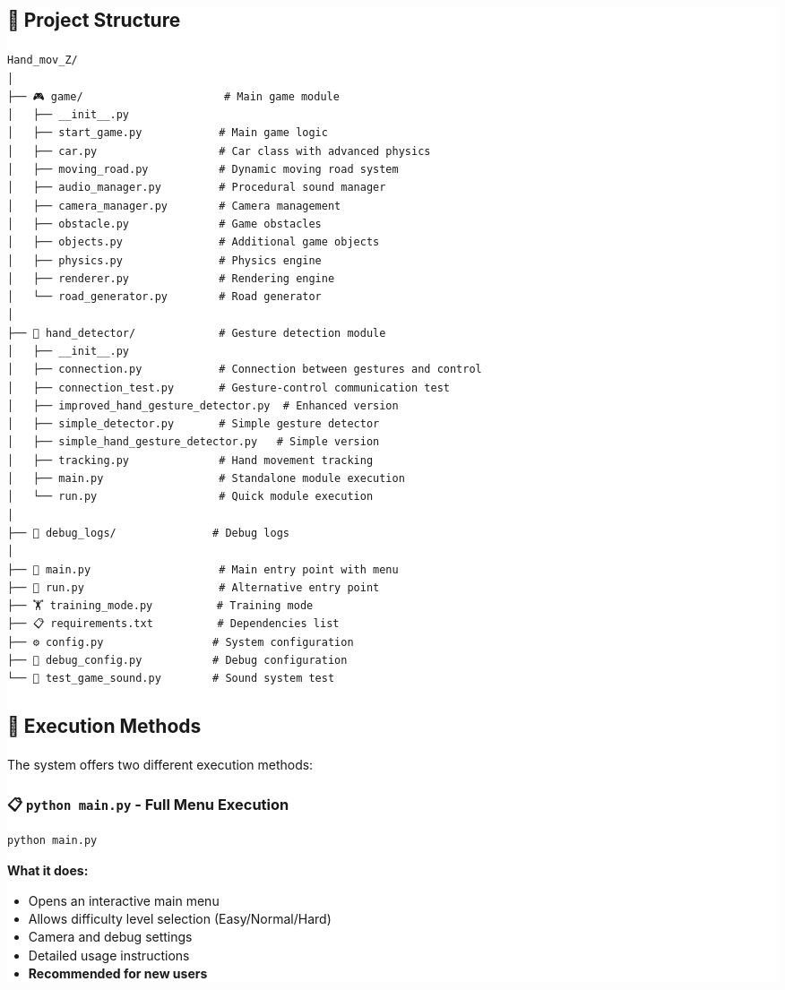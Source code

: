 ## 📂 Project Structure
```
Hand_mov_Z/
│
├── 🎮 game/                      # Main game module
│   ├── __init__.py
│   ├── start_game.py            # Main game logic
│   ├── car.py                   # Car class with advanced physics
│   ├── moving_road.py           # Dynamic moving road system
│   ├── audio_manager.py         # Procedural sound manager
│   ├── camera_manager.py        # Camera management
│   ├── obstacle.py              # Game obstacles
│   ├── objects.py               # Additional game objects
│   ├── physics.py               # Physics engine
│   ├── renderer.py              # Rendering engine
│   └── road_generator.py        # Road generator
│
├── 🤚 hand_detector/             # Gesture detection module
│   ├── __init__.py
│   ├── connection.py            # Connection between gestures and control
│   ├── connection_test.py       # Gesture-control communication test
│   ├── improved_hand_gesture_detector.py  # Enhanced version
│   ├── simple_detector.py       # Simple gesture detector
│   ├── simple_hand_gesture_detector.py   # Simple version
│   ├── tracking.py              # Hand movement tracking
│   ├── main.py                  # Standalone module execution
│   └── run.py                   # Quick module execution
│
├── 📝 debug_logs/               # Debug logs
│
├── 🚀 main.py                    # Main entry point with menu
├── 🏃 run.py                     # Alternative entry point
├── 🏋️ training_mode.py          # Training mode
├── 📋 requirements.txt          # Dependencies list
├── ⚙️ config.py                 # System configuration
├── 🐛 debug_config.py           # Debug configuration
└── 🧪 test_game_sound.py        # Sound system test
```

## 🚀 Execution Methods

The system offers two different execution methods:

### 📋 `python main.py` - Full Menu Execution
```bash
python main.py
```
**What it does:**
- Opens an interactive main menu
- Allows difficulty level selection (Easy/Normal/Hard)
- Camera and debug settings
- Detailed usage instructions
- **Recommended for new users**
